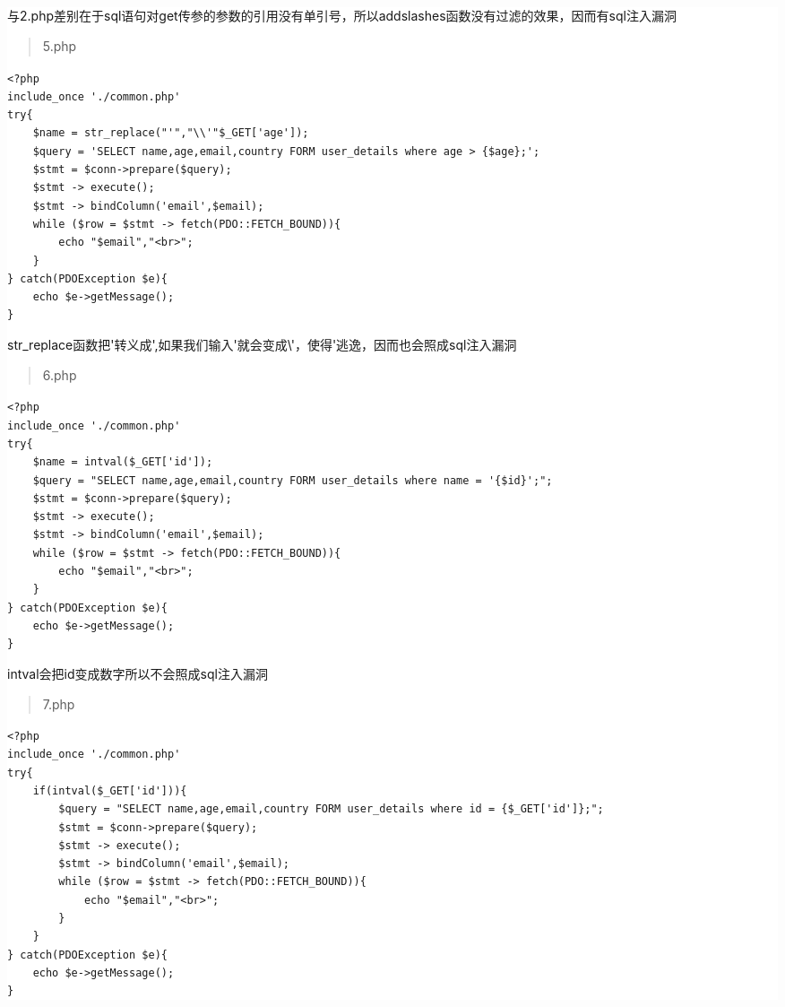 与2.php差别在于sql语句对get传参的参数的引用没有单引号，所以addslashes函数没有过滤的效果，因而有sql注入漏洞

> 5.php

	<?php
	include_once './common.php'
	try{
		$name = str_replace("'","\\'"$_GET['age']);
		$query = 'SELECT name,age,email,country FORM user_details where age > {$age};';
		$stmt = $conn->prepare($query);
		$stmt -> execute();
		$stmt -> bindColumn('email',$email);
		while ($row = $stmt -> fetch(PDO::FETCH_BOUND)){
			echo "$email","<br>";
		}	
	} catch(PDOException $e){
		echo $e->getMessage();
	}

str_replace函数把'转义成\',如果我们输入\'就会变成\\'，使得'逃逸，因而也会照成sql注入漏洞


> 6.php

	<?php
	include_once './common.php'
	try{
		$name = intval($_GET['id']);
		$query = "SELECT name,age,email,country FORM user_details where name = '{$id}';";
		$stmt = $conn->prepare($query);
		$stmt -> execute();
		$stmt -> bindColumn('email',$email);
		while ($row = $stmt -> fetch(PDO::FETCH_BOUND)){
			echo "$email","<br>";
		}	
	} catch(PDOException $e){
		echo $e->getMessage();
	}

intval会把id变成数字所以不会照成sql注入漏洞

> 7.php

	<?php
	include_once './common.php'
	try{
		if(intval($_GET['id'])){
			$query = "SELECT name,age,email,country FORM user_details where id = {$_GET['id']};";
			$stmt = $conn->prepare($query);
			$stmt -> execute();
			$stmt -> bindColumn('email',$email);
			while ($row = $stmt -> fetch(PDO::FETCH_BOUND)){
				echo "$email","<br>";
			}
		}	
	} catch(PDOException $e){
		echo $e->getMessage();
	}
